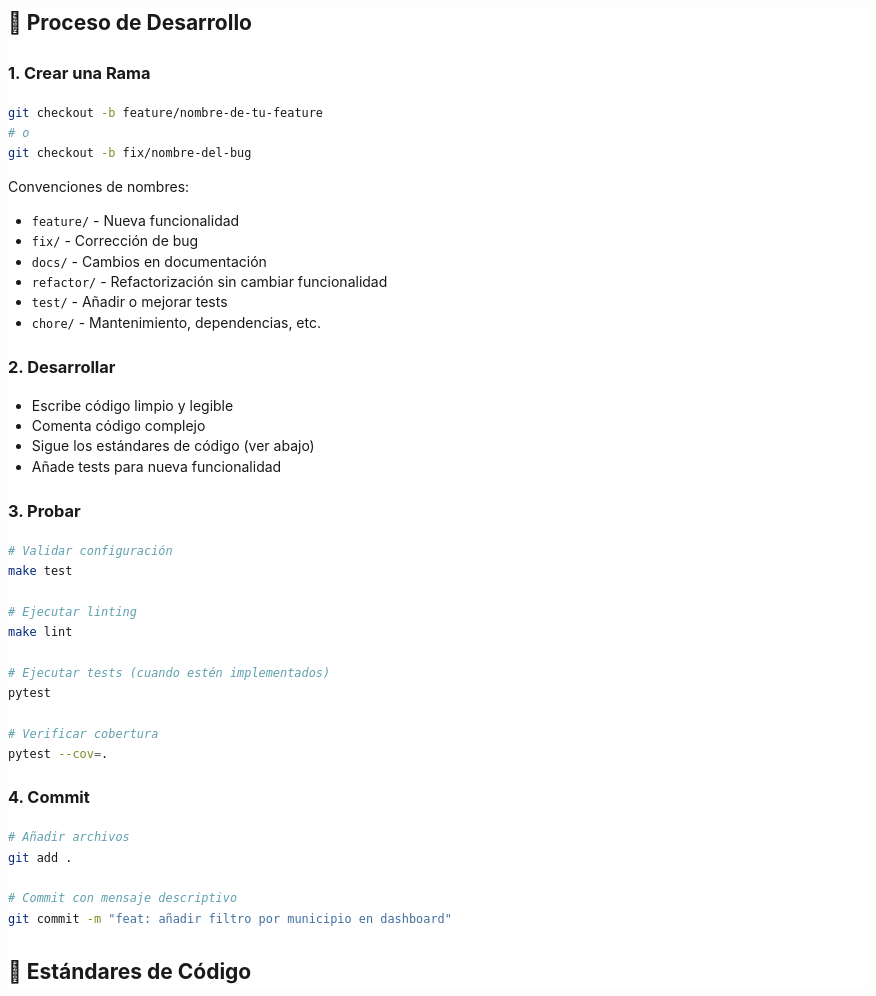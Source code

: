 ## 🔄 Proceso de Desarrollo

### 1. Crear una Rama

```bash
git checkout -b feature/nombre-de-tu-feature
# o
git checkout -b fix/nombre-del-bug
```

Convenciones de nombres:
- `feature/` - Nueva funcionalidad
- `fix/` - Corrección de bug
- `docs/` - Cambios en documentación
- `refactor/` - Refactorización sin cambiar funcionalidad
- `test/` - Añadir o mejorar tests
- `chore/` - Mantenimiento, dependencias, etc.

### 2. Desarrollar

- Escribe código limpio y legible
- Comenta código complejo
- Sigue los estándares de código (ver abajo)
- Añade tests para nueva funcionalidad

### 3. Probar

```bash
# Validar configuración
make test

# Ejecutar linting
make lint

# Ejecutar tests (cuando estén implementados)
pytest

# Verificar cobertura
pytest --cov=.
```

### 4. Commit

```bash
# Añadir archivos
git add .

# Commit con mensaje descriptivo
git commit -m "feat: añadir filtro por municipio en dashboard"
```

## 📝 Estándares de Código

